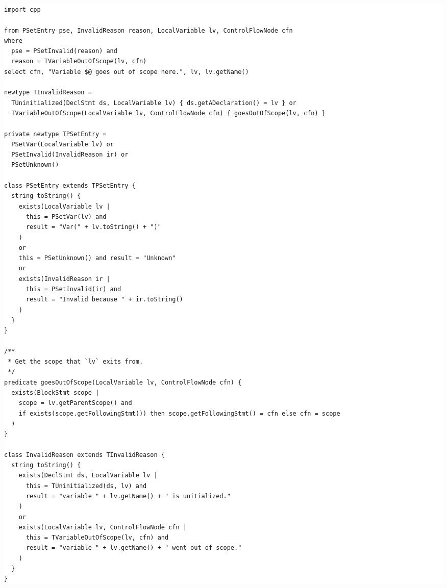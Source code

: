     import cpp
    
    from PSetEntry pse, InvalidReason reason, LocalVariable lv, ControlFlowNode cfn
    where
      pse = PSetInvalid(reason) and
      reason = TVariableOutOfScope(lv, cfn)
    select cfn, "Variable $@ goes out of scope here.", lv, lv.getName()
    
    newtype TInvalidReason =
      TUninitialized(DeclStmt ds, LocalVariable lv) { ds.getADeclaration() = lv } or
      TVariableOutOfScope(LocalVariable lv, ControlFlowNode cfn) { goesOutOfScope(lv, cfn) }
    
    private newtype TPSetEntry =
      PSetVar(LocalVariable lv) or
      PSetInvalid(InvalidReason ir) or
      PSetUnknown()
    
    class PSetEntry extends TPSetEntry {
      string toString() {
        exists(LocalVariable lv |
          this = PSetVar(lv) and
          result = "Var(" + lv.toString() + ")"
        )
        or
        this = PSetUnknown() and result = "Unknown"
        or
        exists(InvalidReason ir |
          this = PSetInvalid(ir) and
          result = "Invalid because " + ir.toString()
        )
      }
    }
    
    /**
     * Get the scope that `lv` exits from.
     */
    predicate goesOutOfScope(LocalVariable lv, ControlFlowNode cfn) {
      exists(BlockStmt scope |
        scope = lv.getParentScope() and
        if exists(scope.getFollowingStmt()) then scope.getFollowingStmt() = cfn else cfn = scope
      )
    }
    
    class InvalidReason extends TInvalidReason {
      string toString() {
        exists(DeclStmt ds, LocalVariable lv |
          this = TUninitialized(ds, lv) and
          result = "variable " + lv.getName() + " is unitialized."
        )
        or
        exists(LocalVariable lv, ControlFlowNode cfn |
          this = TVariableOutOfScope(lv, cfn) and
          result = "variable " + lv.getName() + " went out of scope."
        )
      }
    }

